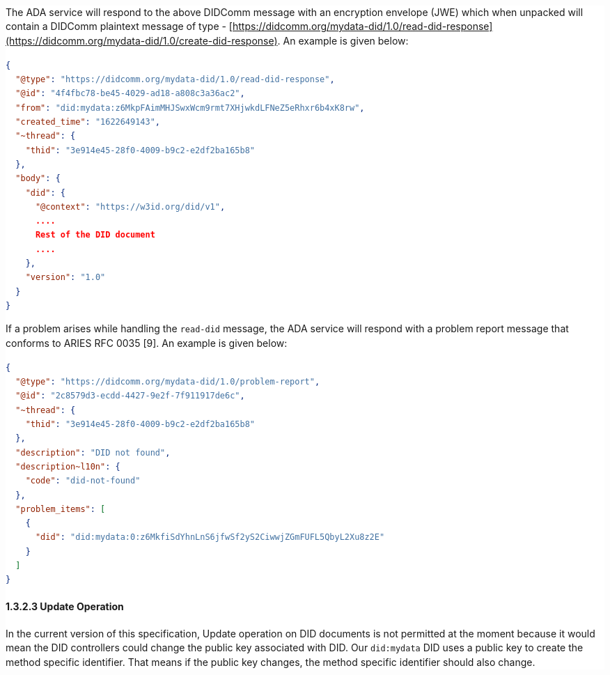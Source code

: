 The ADA service will respond to the above DIDComm message with an encryption envelope (JWE) which when unpacked will contain a DIDComm plaintext message of type - [https://didcomm.org/mydata-did/1.0/read-did-response](https://didcomm.org/mydata-did/1.0/create-did-response). An example is given below:

```json
{
  "@type": "https://didcomm.org/mydata-did/1.0/read-did-response",
  "@id": "4f4fbc78-be45-4029-ad18-a808c3a36ac2",
  "from": "did:mydata:z6MkpFAimMHJSwxWcm9rmt7XHjwkdLFNeZ5eRhxr6b4xK8rw",
  "created_time": "1622649143",
  "~thread": {
    "thid": "3e914e45-28f0-4009-b9c2-e2df2ba165b8"
  },
  "body": {
    "did": {
      "@context": "https://w3id.org/did/v1",
      ....
      Rest of the DID document
      ....
    },
    "version": "1.0"
  }
}
```

If a problem arises while handling the `read-did` message, the ADA service will respond with a problem report message that conforms to ARIES RFC 0035 [9]. An example is given below:

```json
{
  "@type": "https://didcomm.org/mydata-did/1.0/problem-report",
  "@id": "2c8579d3-ecdd-4427-9e2f-7f911917de6c",
  "~thread": {
    "thid": "3e914e45-28f0-4009-b9c2-e2df2ba165b8"
  },
  "description": "DID not found",
  "description~l10n": {
    "code": "did-not-found"
  },
  "problem_items": [
    {
      "did": "did:mydata:0:z6MkfiSdYhnLnS6jfwSf2yS2CiwwjZGmFUFL5QbyL2Xu8z2E"
    }
  ]
}
```

#### 1.3.2.3	Update Operation

In the current version of this specification, Update operation on DID documents is not permitted  at the moment because it would mean the DID controllers could change the public key associated with DID. Our `did:mydata` DID uses a public key to create the method specific identifier. That means if the public key changes, the method specific identifier should also change.
